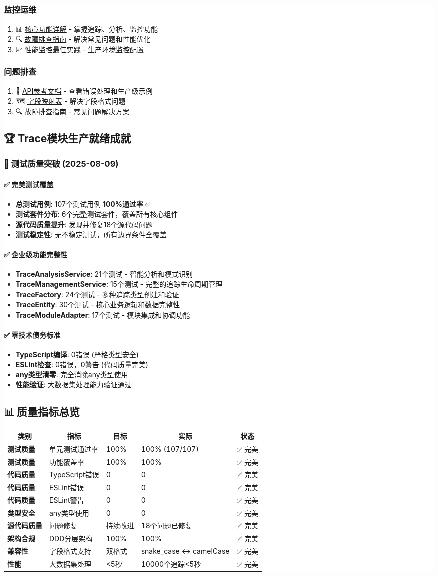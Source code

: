 ### 监控运维
1. 📊 [核心功能详解](./features.md) - 掌握追踪、分析、监控功能
2. 🔍 [故障排查指南](./troubleshooting.md) - 解决常见问题和性能优化
3. 📈 [性能监控最佳实践](./examples.md) - 生产环境监控配置

### 问题排查
1. 🔧 [API参考文档](./api-reference.md) - 查看错误处理和生产级示例
2. 🗺️ [字段映射表](./field-mapping.md) - 解决字段格式问题
3. 🔍 [故障排查指南](./troubleshooting.md) - 常见问题解决方案

## 🏆 Trace模块生产就绪成就

### 🎉 测试质量突破 (2025-08-09)

#### ✅ 完美测试覆盖
- **总测试用例**: 107个测试用例 **100%通过率** ✅
- **测试套件分布**: 6个完整测试套件，覆盖所有核心组件
- **源代码质量提升**: 发现并修复18个源代码问题
- **测试稳定性**: 无不稳定测试，所有边界条件全覆盖

#### ✅ 企业级功能完整性
- **TraceAnalysisService**: 21个测试 - 智能分析和模式识别
- **TraceManagementService**: 15个测试 - 完整的追踪生命周期管理
- **TraceFactory**: 24个测试 - 多种追踪类型创建和验证
- **TraceEntity**: 30个测试 - 核心业务逻辑和数据完整性
- **TraceModuleAdapter**: 17个测试 - 模块集成和协调功能

#### ✅ 零技术债务标准
- **TypeScript编译**: 0错误 (严格类型安全)
- **ESLint检查**: 0错误，0警告 (代码质量完美)
- **any类型清零**: 完全消除any类型使用
- **性能验证**: 大数据集处理能力验证通过

## 📊 质量指标总览

| 类别 | 指标 | 目标 | 实际 | 状态 |
|------|------|------|------|------|
| **测试质量** | 单元测试通过率 | 100% | 100% (107/107) | ✅ 完美 |
| **测试质量** | 功能覆盖率 | 100% | 100% | ✅ 完美 |
| **代码质量** | TypeScript错误 | 0 | 0 | ✅ 完美 |
| **代码质量** | ESLint错误 | 0 | 0 | ✅ 完美 |
| **代码质量** | ESLint警告 | 0 | 0 | ✅ 完美 |
| **类型安全** | any类型使用 | 0 | 0 | ✅ 完美 |
| **源代码质量** | 问题修复 | 持续改进 | 18个问题已修复 | ✅ 完美 |
| **架构合规** | DDD分层架构 | 100% | 100% | ✅ 完美 |
| **兼容性** | 字段格式支持 | 双格式 | snake_case ↔ camelCase | ✅ 完美 |
| **性能** | 大数据集处理 | <5秒 | 10000个追踪<5秒 | ✅ 完美 |
